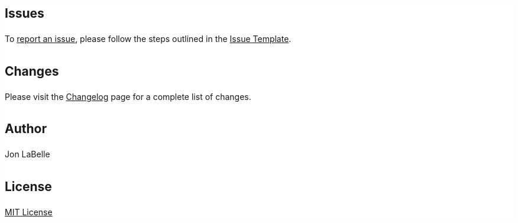 ## Issues

To [report an issue], please follow the steps outlined in the [Issue Template].

## Changes

Please visit the [Changelog] page for a complete list of changes.

## Author

Jon LaBelle

## License

[MIT License]

[Watch a Quick Demo]: https://github.com/jonlabelle/SublimeJsPrettier/blob/master/screenshots/demo.gif
[Prettier]: https://github.com/jlongster/prettier
[Prettier API section]: https://github.com/prettier/prettier#api
[Package Control]: https://packagecontrol.io/packages/JsPrettier
[Sublime Text]: https://www.sublimetext.com
[JsPrettier]: https://github.com/jonlabelle/SublimeJsPrettier
[node.js]: https://nodejs.org
[Project-level Settings]: http://docs.sublimetext.info/en/latest/reference/projects.html
[***tab_size***]: http://docs.sublimetext.info/en/latest/reference/settings.html
[***translate_tabs_to_spaces***]: http://docs.sublimetext.info/en/latest/reference/settings.html
[installed globally]: #install-prettier
[npm]: https://www.npmjs.com
[nvm]: https://github.com/creationix/nvm
[zip file]: https://github.com/jonlabelle/SublimeJsPrettier/archive/master.zip
[Sublime Text Packages directory]: #default-st-paths
[manual download instructions]: #manual-download
[custom key binding]: http://docs.sublimetext.info/en/latest/customization/key_bindings.html
[issue template]: https://github.com/jonlabelle/SublimeJsPrettier/blob/master/.github/ISSUE_TEMPLATE.md
[report an issue]: https://github.com/jonlabelle/SublimeJsPrettier/issues
[Changelog]: https://github.com/jonlabelle/SublimeJsPrettier/blob/master/CHANGELOG.md
[MIT License]: https://github.com/jonlabelle/SublimeJsPrettier/blob/master/LICENSE.txt
